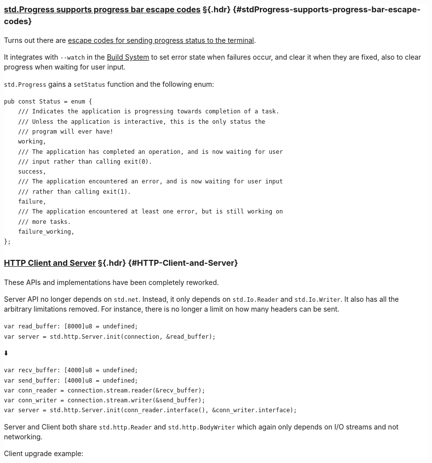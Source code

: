 ### [std.Progress supports progress bar escape codes](#toc-stdProgress-supports-progress-bar-escape-codes) [§](#stdProgress-supports-progress-bar-escape-codes){.hdr} {#stdProgress-supports-progress-bar-escape-codes}

Turns out there are [escape codes for sending progress status to the
terminal](https://conemu.github.io/en/AnsiEscapeCodes.html#ConEmu_specific_OSC).

It integrates with `--watch` in the [Build System](#Build-System) to set
error state when failures occur, and clear it when they are fixed, also
to clear progress when waiting for user input.

`std.Progress` gains a `setStatus` function and the following enum:

    pub const Status = enum {
        /// Indicates the application is progressing towards completion of a task.
        /// Unless the application is interactive, this is the only status the
        /// program will ever have!
        working,
        /// The application has completed an operation, and is now waiting for user
        /// input rather than calling exit(0).
        success,
        /// The application encountered an error, and is now waiting for user input
        /// rather than calling exit(1).
        failure,
        /// The application encountered at least one error, but is still working on
        /// more tasks.
        failure_working,
    };

### [HTTP Client and Server](#toc-HTTP-Client-and-Server) [§](#HTTP-Client-and-Server){.hdr} {#HTTP-Client-and-Server}

These APIs and implementations have been completely reworked.

Server API no longer depends on `std.net`. Instead, it only depends on
`std.Io.Reader` and `std.Io.Writer`. It also has all the arbitrary
limitations removed. For instance, there is no longer a limit on how
many headers can be sent.

    var read_buffer: [8000]u8 = undefined;
    var server = std.http.Server.init(connection, &read_buffer);

⬇️

    var recv_buffer: [4000]u8 = undefined;
    var send_buffer: [4000]u8 = undefined;
    var conn_reader = connection.stream.reader(&recv_buffer);
    var conn_writer = connection.stream.writer(&send_buffer);
    var server = std.http.Server.init(conn_reader.interface(), &conn_writer.interface);

Server and Client both share `std.http.Reader` and `std.http.BodyWriter`
which again only depends on I/O streams and not networking.

Client upgrade example:
